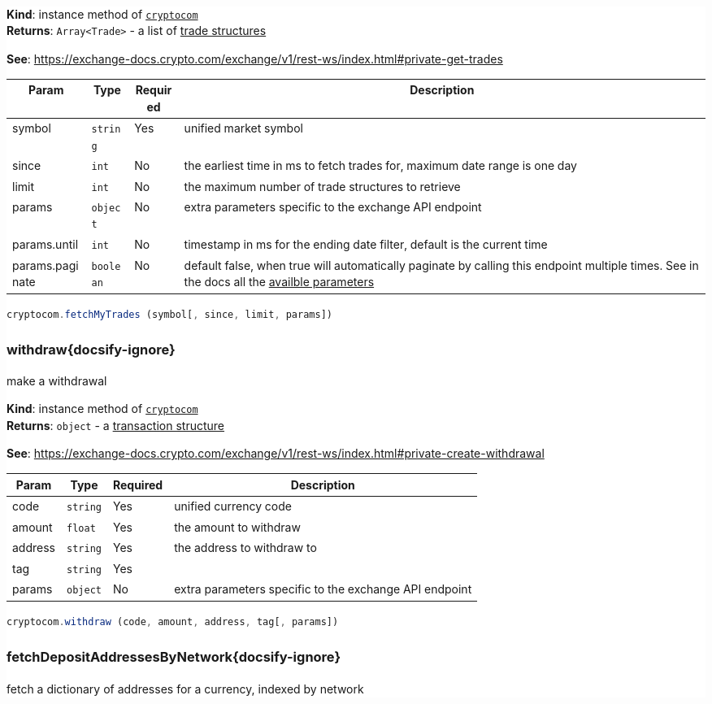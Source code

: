 **Kind**: instance method of [<code>cryptocom</code>](#cryptocom)  
**Returns**: <code>Array&lt;Trade&gt;</code> - a list of [trade structures](https://docs.ccxt.com/#/?id=trade-structure)

**See**: https://exchange-docs.crypto.com/exchange/v1/rest-ws/index.html#private-get-trades  

| Param | Type | Required | Description |
| --- | --- | --- | --- |
| symbol | <code>string</code> | Yes | unified market symbol |
| since | <code>int</code> | No | the earliest time in ms to fetch trades for, maximum date range is one day |
| limit | <code>int</code> | No | the maximum number of trade structures to retrieve |
| params | <code>object</code> | No | extra parameters specific to the exchange API endpoint |
| params.until | <code>int</code> | No | timestamp in ms for the ending date filter, default is the current time |
| params.paginate | <code>boolean</code> | No | default false, when true will automatically paginate by calling this endpoint multiple times. See in the docs all the [availble parameters](https://github.com/ccxt/ccxt/wiki/Manual#pagination-params) |


```javascript
cryptocom.fetchMyTrades (symbol[, since, limit, params])
```


<a name="withdraw" id="withdraw"></a>

### withdraw{docsify-ignore}
make a withdrawal

**Kind**: instance method of [<code>cryptocom</code>](#cryptocom)  
**Returns**: <code>object</code> - a [transaction structure](https://docs.ccxt.com/#/?id=transaction-structure)

**See**: https://exchange-docs.crypto.com/exchange/v1/rest-ws/index.html#private-create-withdrawal  

| Param | Type | Required | Description |
| --- | --- | --- | --- |
| code | <code>string</code> | Yes | unified currency code |
| amount | <code>float</code> | Yes | the amount to withdraw |
| address | <code>string</code> | Yes | the address to withdraw to |
| tag | <code>string</code> | Yes |  |
| params | <code>object</code> | No | extra parameters specific to the exchange API endpoint |


```javascript
cryptocom.withdraw (code, amount, address, tag[, params])
```


<a name="fetchDepositAddressesByNetwork" id="fetchdepositaddressesbynetwork"></a>

### fetchDepositAddressesByNetwork{docsify-ignore}
fetch a dictionary of addresses for a currency, indexed by network
